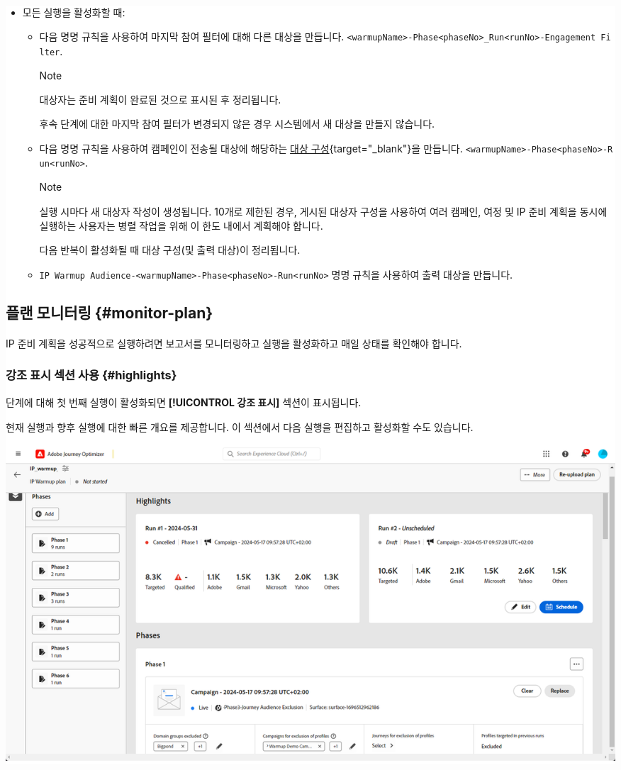 * 모든 실행을 활성화할 때:

   * 다음 명명 규칙을 사용하여 마지막 참여 필터에 대해 다른 대상을 만듭니다. `<warmupName>-Phase<phaseNo>_Run<runNo>-Engagement Filter`.

     >[!NOTE]
     >
     >대상자는 준비 계획이 완료된 것으로 표시된 후 정리됩니다.
     >
     >후속 단계에 대한 마지막 참여 필터가 변경되지 않은 경우 시스템에서 새 대상을 만들지 않습니다.

   * 다음 명명 규칙을 사용하여 캠페인이 전송될 대상에 해당하는 [대상 구성](https://experienceleague.adobe.com/docs/experience-platform/segmentation/ui/audience-composition.html?lang=ko){target="_blank"}을 만듭니다. `<warmupName>-Phase<phaseNo>-Run<runNo>`.

     >[!NOTE]
     >
     >실행 시마다 새 대상자 작성이 생성됩니다. 10개로 제한된 경우, 게시된 대상자 구성을 사용하여 여러 캠페인, 여정 및 IP 준비 계획을 동시에 실행하는 사용자는 병렬 작업을 위해 이 한도 내에서 계획해야 합니다.
     >
     >다음 반복이 활성화될 때 대상 구성(및 출력 대상)이 정리됩니다.

   * `IP Warmup Audience-<warmupName>-Phase<phaseNo>-Run<runNo>` 명명 규칙을 사용하여 출력 대상을 만듭니다.







## 플랜 모니터링 {#monitor-plan}

IP 준비 계획을 성공적으로 실행하려면 보고서를 모니터링하고 실행을 활성화하고 매일 상태를 확인해야 합니다.

### 강조 표시 섹션 사용 {#highlights}

단계에 대해 첫 번째 실행이 활성화되면 **[!UICONTROL 강조 표시]** 섹션이 표시됩니다.

현재 실행과 향후 실행에 대한 빠른 개요를 제공합니다. 이 섹션에서 다음 실행을 편집하고 활성화할 수도 있습니다.

![](assets/ip-warmup-plan-highlights.png)
